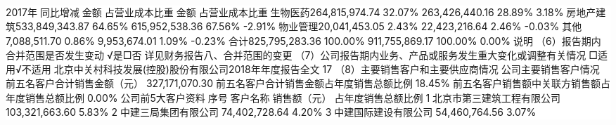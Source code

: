 2017年
同比增减
金额
占营业成本比重
金额
占营业成本比重
生物医药264,815,974.74
32.07%
263,426,440.16
28.89%
3.18%
房地产建筑533,849,343.87
64.65%
615,952,538.36
67.56%
-2.91%
物业管理20,041,453.05
2.43%
22,423,216.64
2.46%
-0.03%
其他7,088,511.70
0.86%
9,953,674.01
1.09%
-0.23%
合计825,795,283.36
100.00%
911,755,869.17
100.00%
0.00%
说明
（6）报告期内合并范围是否发生变动
√是□否
详见财务报告八、合并范围的变更
（7）公司报告期内业务、产品或服务发生重大变化或调整有关情况
□适用√不适用
北京中关村科技发展(控股)股份有限公司2018年年度报告全文
17
（8）主要销售客户和主要供应商情况
公司主要销售客户情况
前五名客户合计销售金额（元）
327,171,070.30
前五名客户合计销售金额占年度销售总额比例
18.45%
前五名客户销售额中关联方销售额占年度销售总额比例
0.00%
公司前5大客户资料
序号
客户名称
销售额（元）
占年度销售总额比例
1
北京市第三建筑工程有限公司
103,321,663.60
5.83%
2
中建三局集团有限公司
74,402,728.64
4.20%
3
中建国际建设有限公司
54,460,764.56
3.07%